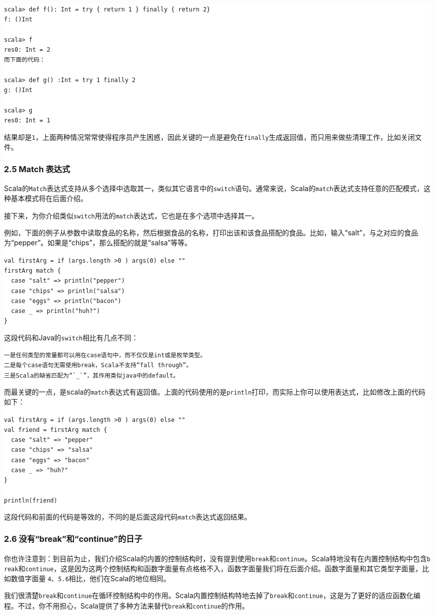     scala> def f(): Int = try { return 1 } finally { return 2}
    f: ()Int

    scala> f
    res0: Int = 2
    而下面的代码：

    scala> def g() :Int = try 1 finally 2
    g: ()Int

    scala> g
    res0: Int = 1
结果却是`1`，上面两种情况常常使得程序员产生困惑，因此关键的一点是避免在`finally`生成返回值，而只用来做些清理工作，比如关闭文件。

### 2.5 Match 表达式

Scala的`Match`表达式支持从多个选择中选取其一，类似其它语言中的`switch`语句。通常来说，Scala的`match`表达式支持任意的匹配模式，这种基本模式将在后面介绍。

接下来，为你介绍类似`switch`用法的`match`表达式，它也是在多个选项中选择其一。

例如，下面的例子从参数中读取食品的名称，然后根据食品的名称，打印出该和该食品搭配的食品。比如，输入“salt”，与之对应的食品为“pepper”。如果是“chips”，那么搭配的就是“salsa”等等。

    val firstArg = if (args.length >0 ) args(0) else ""
    firstArg match {
      case "salt" => println("pepper")
      case "chips" => println("salsa")
      case "eggs" => println("bacon")
      case _ => println("huh?")
    }
这段代码和Java的`switch`相比有几点不同：

    一是任何类型的常量都可以用在case语句中，而不仅仅是int或是枚举类型。
    二是每个case语句无需使用break，Scala不支持“fall through”。
    三是Scala的缺省匹配为“`_`”，其作用类似java中的default。
而最关键的一点，是scala的`match`表达式有返回值。上面的代码使用的是`println`打印，而实际上你可以使用表达式，比如修改上面的代码如下：

    val firstArg = if (args.length >0 ) args(0) else ""
    val friend = firstArg match {
      case "salt" => "pepper"
      case "chips" => "salsa"
      case "eggs" => "bacon"
      case _ => "huh?"
    }

    println(friend)
这段代码和前面的代码是等效的，不同的是后面这段代码`match`表达式返回结果。

### 2.6 没有“break”和“continue”的日子

你也许注意到：到目前为止，我们介绍Scala的内置的控制结构时，没有提到使用`break`和`continue`。Scala特地没有在内置控制结构中包含`break`和`continue`，这是因为这两个控制结构和函数字面量有点格格不入，函数字面量我们将在后面介绍。函数字面量和其它类型字面量，比如数值字面量 `4`、`5.6`相比，他们在Scala的地位相同。

我们很清楚`break`和`continue`在循环控制结构中的作用。Scala内置控制结构特地去掉了`break`和`continue`，这是为了更好的适应函数化编程。不过，你不用担心，Scala提供了多种方法来替代`break`和`continue`的作用。
